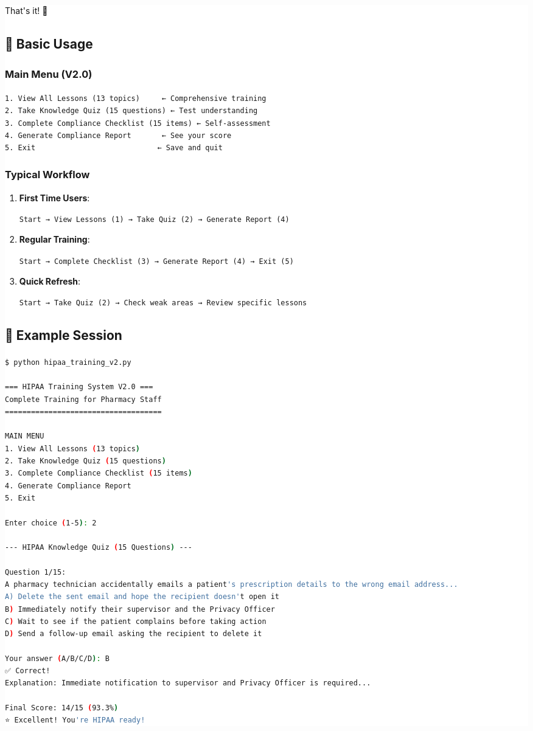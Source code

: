That's it! 🎉

## 📖 Basic Usage

### Main Menu (V2.0)
```
1. View All Lessons (13 topics)     ← Comprehensive training
2. Take Knowledge Quiz (15 questions) ← Test understanding  
3. Complete Compliance Checklist (15 items) ← Self-assessment
4. Generate Compliance Report       ← See your score
5. Exit                            ← Save and quit
```

### Typical Workflow

1. **First Time Users**:
   ```
   Start → View Lessons (1) → Take Quiz (2) → Generate Report (4)
   ```

2. **Regular Training**:
   ```
   Start → Complete Checklist (3) → Generate Report (4) → Exit (5)
   ```

3. **Quick Refresh**:
   ```
   Start → Take Quiz (2) → Check weak areas → Review specific lessons
   ```

## 🎯 Example Session

```bash
$ python hipaa_training_v2.py

=== HIPAA Training System V2.0 ===
Complete Training for Pharmacy Staff
====================================

MAIN MENU
1. View All Lessons (13 topics)
2. Take Knowledge Quiz (15 questions) 
3. Complete Compliance Checklist (15 items)
4. Generate Compliance Report
5. Exit

Enter choice (1-5): 2

--- HIPAA Knowledge Quiz (15 Questions) ---

Question 1/15:
A pharmacy technician accidentally emails a patient's prescription details to the wrong email address...
A) Delete the sent email and hope the recipient doesn't open it
B) Immediately notify their supervisor and the Privacy Officer  
C) Wait to see if the patient complains before taking action
D) Send a follow-up email asking the recipient to delete it

Your answer (A/B/C/D): B
✅ Correct!
Explanation: Immediate notification to supervisor and Privacy Officer is required...

Final Score: 14/15 (93.3%)
⭐ Excellent! You're HIPAA ready!

```